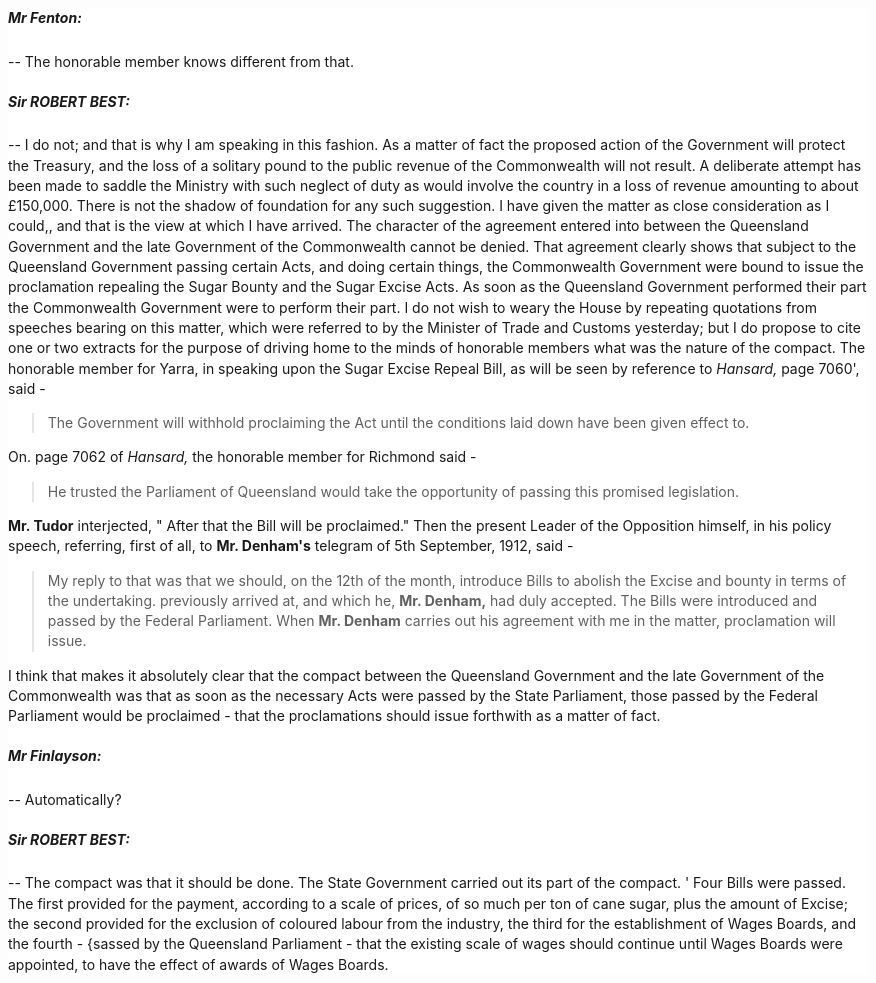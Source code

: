 ##### Mr Fenton:

-- The honorable member knows different from that. 

##### Sir ROBERT BEST:

-- I do not; and that is why I am speaking in this fashion. As a matter of fact the proposed action of the Government will protect the Treasury, and the loss of a solitary pound to the public revenue of the Commonwealth will not result. A deliberate attempt has been made to saddle the Ministry with such neglect of duty as would involve the country in a loss of revenue amounting to about £150,000. There is not the shadow of foundation for any such suggestion. I have given the matter as close consideration as I could,, and that is the view at which I have arrived. The character of the agreement entered into between the Queensland Government and the late Government of the Commonwealth cannot be denied. That agreement clearly shows that subject to the Queensland Government passing certain Acts, and doing certain things, the Commonwealth Government were bound to issue the proclamation repealing the Sugar Bounty and the Sugar Excise Acts. As soon as the Queensland Government performed their part the Commonwealth Government were to perform their part. I do not wish to weary the House by repeating quotations from speeches bearing on this matter, which were referred to by the Minister of Trade and Customs yesterday; but I do propose to cite one or two extracts for the purpose of driving home to the minds of honorable members what was the nature of the compact. The honorable member for Yarra, in speaking upon the Sugar Excise Repeal Bill, as will be seen by reference to  *Hansard,*  page 7060', said - 

  >The Government will withhold proclaiming the Act until the conditions laid down have been given effect to. 

On. page 7062 of  *Hansard,*  the honorable member for Richmond said - 

  >He trusted the Parliament of Queensland would take the opportunity of passing this promised legislation. 


 **Mr. Tudor** interjected, " After that the Bill will be proclaimed." Then the present Leader of the Opposition himself, in his policy speech, referring, first of all, to  **Mr. Denham's**  telegram of 5th September, 1912, said - 

  >My reply to that was that we should, on the  12th  of the month, introduce Bills to abolish the Excise and bounty in terms of the undertaking. previously arrived at, and which he,  **Mr. Denham,**  had duly accepted. The Bills were introduced and passed by the Federal Parliament. When  **Mr. Denham**  carries out his agreement with me in the matter, proclamation will issue. 

I think that makes it absolutely clear that the compact between the Queensland Government and the late Government of the Commonwealth was that as soon as the necessary Acts were passed by the State Parliament, those passed by the Federal Parliament would be proclaimed - that the proclamations should issue forthwith as a matter of fact. 

##### Mr Finlayson:

-- Automatically? 

##### Sir ROBERT BEST:

-- The compact was that it should be done. The State Government carried out its part of the compact. ' Four Bills were passed. The first provided for the payment, according to a scale of prices, of so much per ton of cane sugar, plus the amount of Excise; the second provided for the exclusion of coloured labour from the industry, the third for the establishment of Wages Boards, and the fourth - {sassed by the Queensland Parliament - that the existing scale of wages should continue until Wages Boards were appointed, to have the effect of awards of Wages Boards. 
